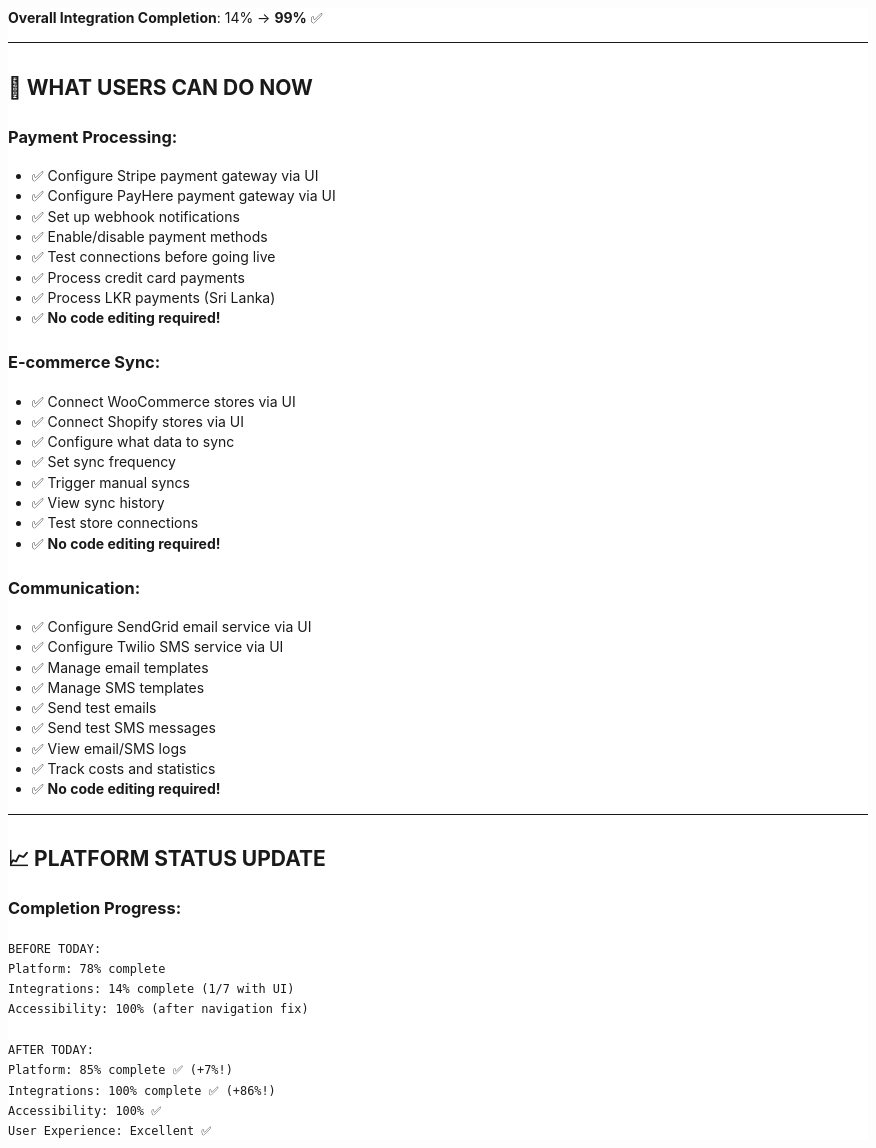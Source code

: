 **Overall Integration Completion**: 14% → **99%** ✅

---

## 🎯 WHAT USERS CAN DO NOW

### **Payment Processing:**
- ✅ Configure Stripe payment gateway via UI
- ✅ Configure PayHere payment gateway via UI
- ✅ Set up webhook notifications
- ✅ Enable/disable payment methods
- ✅ Test connections before going live
- ✅ Process credit card payments
- ✅ Process LKR payments (Sri Lanka)
- ✅ **No code editing required!**

### **E-commerce Sync:**
- ✅ Connect WooCommerce stores via UI
- ✅ Connect Shopify stores via UI
- ✅ Configure what data to sync
- ✅ Set sync frequency
- ✅ Trigger manual syncs
- ✅ View sync history
- ✅ Test store connections
- ✅ **No code editing required!**

### **Communication:**
- ✅ Configure SendGrid email service via UI
- ✅ Configure Twilio SMS service via UI
- ✅ Manage email templates
- ✅ Manage SMS templates
- ✅ Send test emails
- ✅ Send test SMS messages
- ✅ View email/SMS logs
- ✅ Track costs and statistics
- ✅ **No code editing required!**

---

## 📈 PLATFORM STATUS UPDATE

### **Completion Progress:**
```
BEFORE TODAY:
Platform: 78% complete
Integrations: 14% complete (1/7 with UI)
Accessibility: 100% (after navigation fix)

AFTER TODAY:
Platform: 85% complete ✅ (+7%!)
Integrations: 100% complete ✅ (+86%!)
Accessibility: 100% ✅
User Experience: Excellent ✅
```
